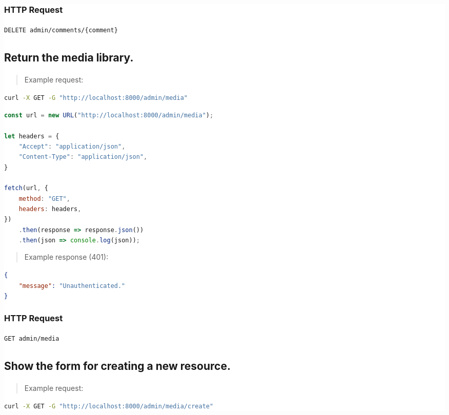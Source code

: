```javascript
```



### HTTP Request
`DELETE admin/comments/{comment}`





## Return the media library.

> Example request:

```bash
curl -X GET -G "http://localhost:8000/admin/media" 
```

```javascript
const url = new URL("http://localhost:8000/admin/media");

let headers = {
    "Accept": "application/json",
    "Content-Type": "application/json",
}

fetch(url, {
    method: "GET",
    headers: headers,
})
    .then(response => response.json())
    .then(json => console.log(json));
```


> Example response (401):

```json
{
    "message": "Unauthenticated."
}
```

### HTTP Request
`GET admin/media`





## Show the form for creating a new resource.

> Example request:

```bash
curl -X GET -G "http://localhost:8000/admin/media/create" 
```
